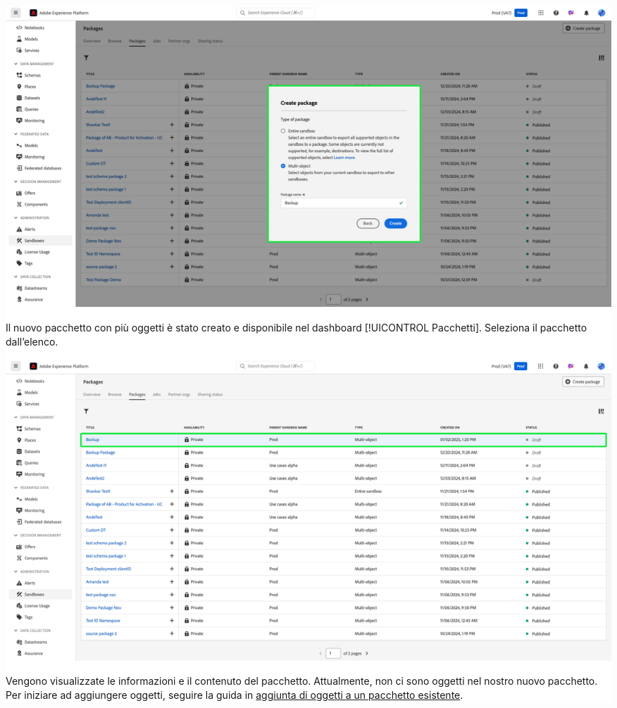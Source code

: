 ![La finestra di dialogo Crea pacchetto con più oggetti selezionati e il nome del pacchetto &quot;Backup&quot; compilato.](../images/use-cases/name-multi-object.png)

Il nuovo pacchetto con più oggetti è stato creato e disponibile nel dashboard [!UICONTROL Pacchetti]. Seleziona il pacchetto dall’elenco.

![Il dashboard Pacchetti con il pacchetto denominato Backup evidenziato.](../images/use-cases/package-created.png)

Vengono visualizzate le informazioni e il contenuto del pacchetto. Attualmente, non ci sono oggetti nel nostro nuovo pacchetto. Per iniziare ad aggiungere oggetti, seguire la guida in [aggiunta di oggetti a un pacchetto esistente](../ui/sandbox-tooling.md#add-object-to-a-new-package).
